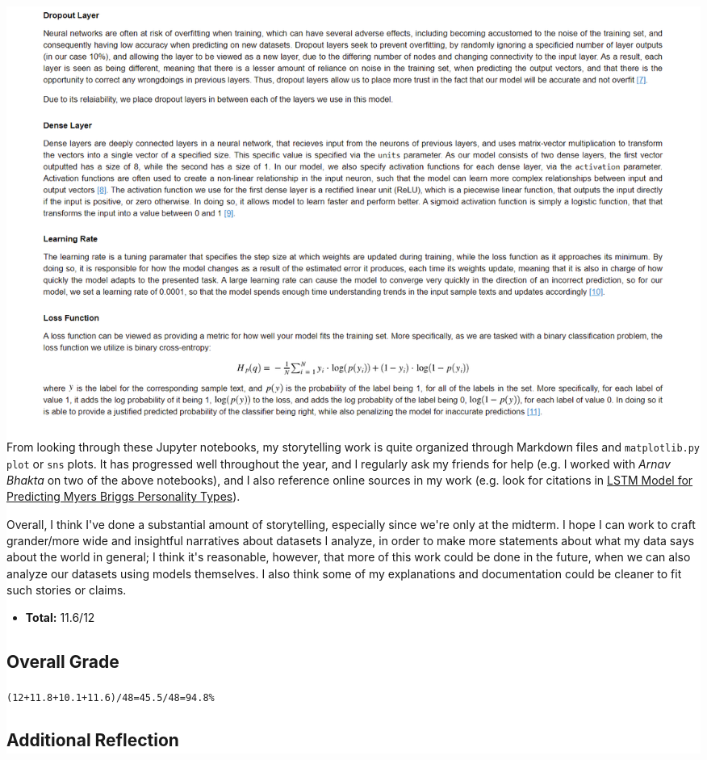 <p align="center">
    <img src="images/lstmexplanation2.PNG" width="800">
</p>

From looking through these Jupyter notebooks, my storytelling work is quite organized through Markdown files and `matplotlib.pyplot` or `sns` plots. It has progressed well throughout the year, and I regularly ask my friends for help (e.g. I worked with *Arnav Bhakta* on two of the above notebooks), and I also reference online sources in my work (e.g. look for citations in [LSTM Model for Predicting Myers Briggs Personality Types](https://github.com/bharnav/CSC630-Machine-Learning/blob/main/Predicting%20Myers%20Briggs%20Types/models/myers-briggs-data_0-lstm.ipynb)).

Overall, I think I've done a substantial amount of storytelling, especially since we're only at the midterm. I hope I can work to craft grander/more wide and insightful narratives about datasets I analyze, in order to make more statements about what my data says about the world in general; I think it's reasonable, however, that more of this work could be done in the future, when we can also analyze our datasets using models themselves. I also think some of my explanations and documentation could be cleaner to fit such stories or claims.

* **Total:** 11.6/12

## Overall Grade
`(12+11.8+10.1+11.6)/48=45.5/48=94.8%`

## Additional Reflection
